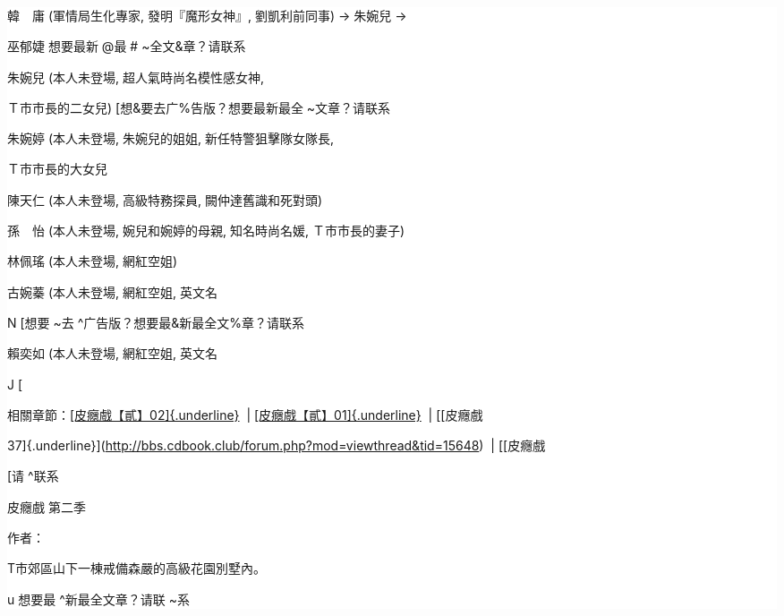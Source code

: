 

韓　庸 (軍情局生化專家, 發明『魔形女神』, 劉凱利前同事) → 朱婉兒 →

巫郁婕 想要最新 @最 # ~全文&章？请联系



朱婉兒 (本人未登場, 超人氣時尚名模性感女神,

Ｔ市市長的二女兒) [想&要去广%告版？想要最新最全 ~文章？请联系



朱婉婷 (本人未登場, 朱婉兒的姐姐, 新任特警狙擊隊女隊長,

Ｔ市市長的大女兒



陳天仁 (本人未登場, 高級特務探員, 闕仲達舊識和死對頭)



孫　怡 (本人未登場, 婉兒和婉婷的母親, 知名時尚名媛, Ｔ市市長的妻子)



林佩瑤 (本人未登場, 網紅空姐)



古婉蓁 (本人未登場, 網紅空姐, 英文名

N [想要 ~去 ^广告版？想要最&新最全文%章？请联系



賴奕如 (本人未登場, 網紅空姐, 英文名

J [







相關章節：[[皮癮戲【貳】02]{.underline}](https://bbs.cdbook.info/forum.php?mod=viewthread&tid=21679)  | [[皮癮戲【貳】01]{.underline}](http://bbs.cdbook.club/forum.php?mod=viewthread&tid=15688)  | [[皮癮戲

37]{.underline}](http://bbs.cdbook.club/forum.php?mod=viewthread&tid=15648)  | [[皮癮戲



 [请 ^联系







皮癮戲 第二季



作者：





T市郊區山下一棟戒備森嚴的高級花園別墅內。

u 想要最 ^新最全文章？请联 ~系
